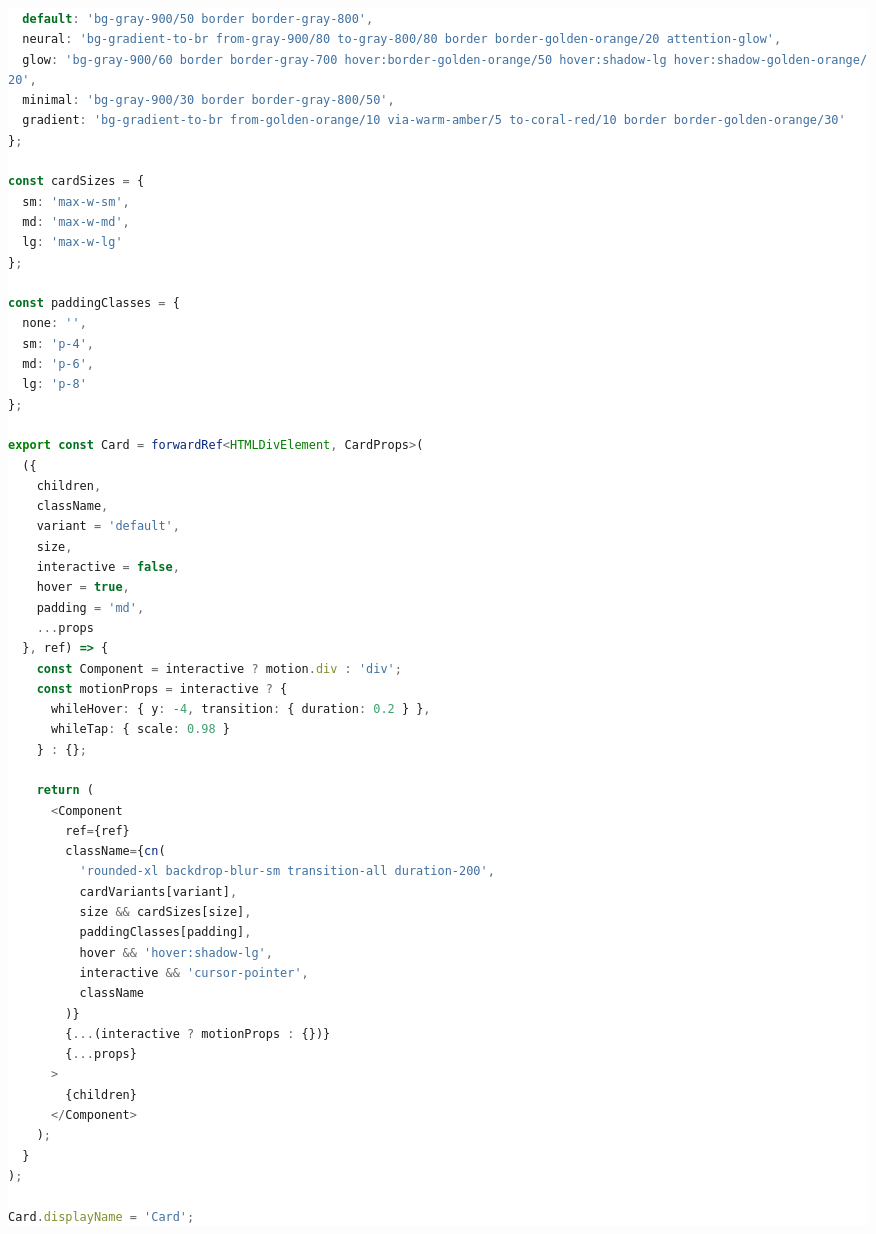 ```typescript
  default: 'bg-gray-900/50 border border-gray-800',
  neural: 'bg-gradient-to-br from-gray-900/80 to-gray-800/80 border border-golden-orange/20 attention-glow',
  glow: 'bg-gray-900/60 border border-gray-700 hover:border-golden-orange/50 hover:shadow-lg hover:shadow-golden-orange/20',
  minimal: 'bg-gray-900/30 border border-gray-800/50',
  gradient: 'bg-gradient-to-br from-golden-orange/10 via-warm-amber/5 to-coral-red/10 border border-golden-orange/30'
};

const cardSizes = {
  sm: 'max-w-sm',
  md: 'max-w-md',
  lg: 'max-w-lg'
};

const paddingClasses = {
  none: '',
  sm: 'p-4',
  md: 'p-6',
  lg: 'p-8'
};

export const Card = forwardRef<HTMLDivElement, CardProps>(
  ({
    children,
    className,
    variant = 'default',
    size,
    interactive = false,
    hover = true,
    padding = 'md',
    ...props
  }, ref) => {
    const Component = interactive ? motion.div : 'div';
    const motionProps = interactive ? {
      whileHover: { y: -4, transition: { duration: 0.2 } },
      whileTap: { scale: 0.98 }
    } : {};

    return (
      <Component
        ref={ref}
        className={cn(
          'rounded-xl backdrop-blur-sm transition-all duration-200',
          cardVariants[variant],
          size && cardSizes[size],
          paddingClasses[padding],
          hover && 'hover:shadow-lg',
          interactive && 'cursor-pointer',
          className
        )}
        {...(interactive ? motionProps : {})}
        {...props}
      >
        {children}
      </Component>
    );
  }
);

Card.displayName = 'Card';

```